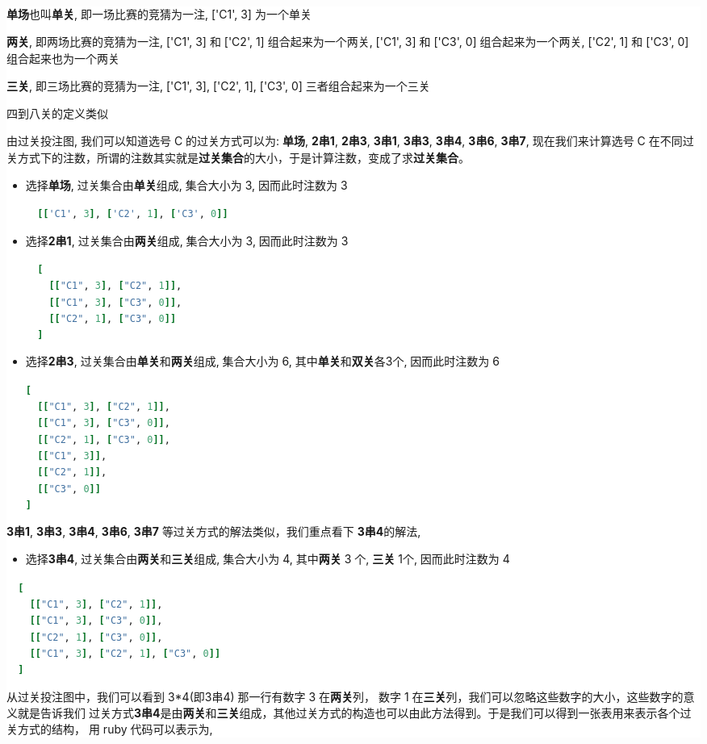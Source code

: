 **单场**也叫**单关**, 即一场比赛的竞猜为一注, ['C1', 3] 为一个单关

**两关**, 即两场比赛的竞猜为一注, ['C1', 3] 和 ['C2', 1] 组合起来为一个两关, ['C1', 3] 和 ['C3', 0] 组合起来为一个两关, ['C2', 1] 和 ['C3', 0]
组合起来也为一个两关

**三关**, 即三场比赛的竞猜为一注, ['C1', 3], ['C2', 1], ['C3', 0] 三者组合起来为一个三关

四到八关的定义类似

  由过关投注图, 我们可以知道选号 C 的过关方式可以为: **单场**, **2串1**, **2串3**, **3串1**, **3串3**, **3串4**, **3串6**, **3串7**, 现在我们来计算选号
C 在不同过关方式下的注数，所谓的注数其实就是**过关集合**的大小，于是计算注数，变成了求**过关集合**。

- 选择**单场**, 过关集合由**单关**组成, 集合大小为 3, 因而此时注数为 3

  ~~~ruby
    [['C1', 3], ['C2', 1], ['C3', 0]]
  ~~~

- 选择**2串1**, 过关集合由**两关**组成, 集合大小为 3, 因而此时注数为 3

  ~~~ruby
    [
	  [["C1", 3], ["C2", 1]],
	  [["C1", 3], ["C3", 0]],
	  [["C2", 1], ["C3", 0]]
	]
  ~~~

- 选择**2串3**, 过关集合由**单关**和**两关**组成, 集合大小为 6, 其中**单关**和**双关**各3个, 因而此时注数为 6

  ~~~ruby
  [
    [["C1", 3], ["C2", 1]],
	[["C1", 3], ["C3", 0]],
	[["C2", 1], ["C3", 0]],
	[["C1", 3]],
	[["C2", 1]],
	[["C3", 0]]
  ]
  ~~~

**3串1**, **3串3**, **3串4**, **3串6**, **3串7** 等过关方式的解法类似，我们重点看下 **3串4**的解法,

- 选择**3串4**, 过关集合由**两关**和**三关**组成, 集合大小为 4, 其中**两关** 3 个, **三关** 1个, 因而此时注数为 4

~~~ruby
  [
    [["C1", 3], ["C2", 1]],
    [["C1", 3], ["C3", 0]],
	[["C2", 1], ["C3", 0]],
	[["C1", 3], ["C2", 1], ["C3", 0]]
  ]
~~~

从过关投注图中，我们可以看到 3\*4(即3串4) 那一行有数字 3 在**两关**列， 数字 1 在**三关**列，我们可以忽略这些数字的大小，这些数字的意义就是告诉我们
过关方式**3串4**是由**两关**和**三关**组成，其他过关方式的构造也可以由此方法得到。于是我们可以得到一张表用来表示各个过关方式的结构，
用 ruby 代码可以表示为,
